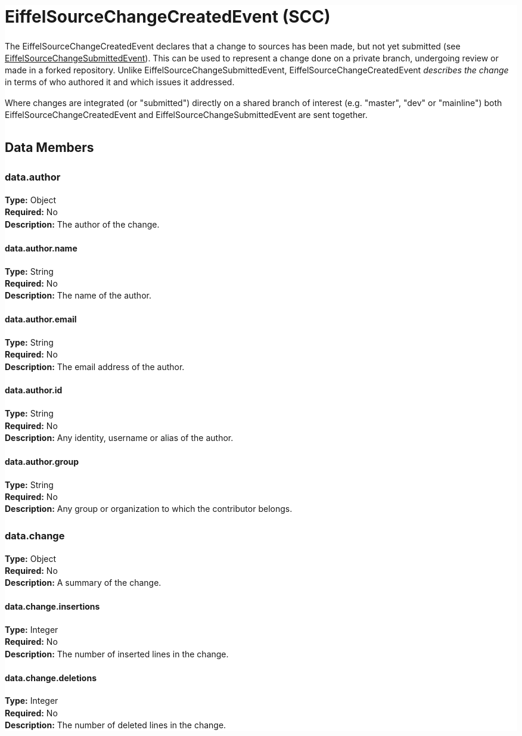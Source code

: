 

# EiffelSourceChangeCreatedEvent (SCC)
The EiffelSourceChangeCreatedEvent declares that a change to sources has been made, but not yet submitted (see [EiffelSourceChangeSubmittedEvent](./EiffelSourceChangeSubmittedEvent.md)). This can be used to represent a change done on a private branch, undergoing review or made in a forked repository. Unlike EiffelSourceChangeSubmittedEvent, EiffelSourceChangeCreatedEvent _describes the change_ in terms of who authored it and which issues it addressed.

Where changes are integrated (or "submitted") directly on a shared branch of interest (e.g. "master", "dev" or "mainline") both EiffelSourceChangeCreatedEvent and EiffelSourceChangeSubmittedEvent are sent together.

## Data Members
### data.author
__Type:__ Object  
__Required:__ No  
__Description:__ The author of the change.

#### data.author.name
__Type:__ String  
__Required:__ No  
__Description:__ The name of the author.

#### data.author.email
__Type:__ String  
__Required:__ No  
__Description:__ The email address of the author.

#### data.author.id
__Type:__ String  
__Required:__ No  
__Description:__ Any identity, username or alias of the author.

#### data.author.group
__Type:__ String  
__Required:__ No  
__Description:__ Any group or organization to which the contributor belongs.

### data.change
__Type:__ Object  
__Required:__ No  
__Description:__ A summary of the change.

#### data.change.insertions
__Type:__ Integer  
__Required:__ No  
__Description:__ The number of inserted lines in the change.

#### data.change.deletions
__Type:__ Integer  
__Required:__ No  
__Description:__ The number of deleted lines in the change.
